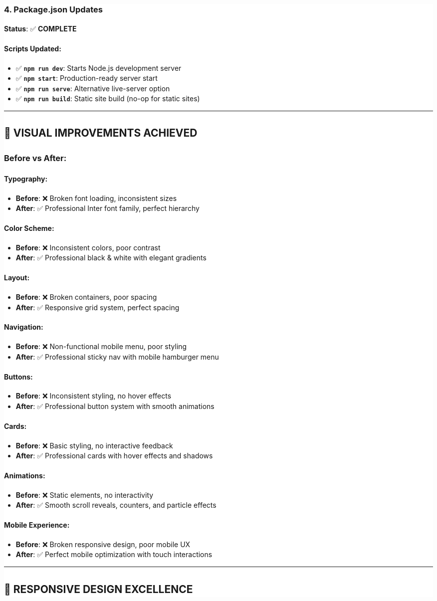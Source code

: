 ### **4. Package.json Updates**
**Status**: ✅ **COMPLETE**

#### **Scripts Updated:**
- ✅ **`npm run dev`**: Starts Node.js development server
- ✅ **`npm start`**: Production-ready server start
- ✅ **`npm run serve`**: Alternative live-server option
- ✅ **`npm run build`**: Static site build (no-op for static sites)

---

## 🎨 **VISUAL IMPROVEMENTS ACHIEVED**

### **Before vs After:**

#### **Typography:**
- **Before**: ❌ Broken font loading, inconsistent sizes
- **After**: ✅ Professional Inter font family, perfect hierarchy

#### **Color Scheme:**
- **Before**: ❌ Inconsistent colors, poor contrast
- **After**: ✅ Professional black & white with elegant gradients

#### **Layout:**
- **Before**: ❌ Broken containers, poor spacing
- **After**: ✅ Responsive grid system, perfect spacing

#### **Navigation:**
- **Before**: ❌ Non-functional mobile menu, poor styling
- **After**: ✅ Professional sticky nav with mobile hamburger menu

#### **Buttons:**
- **Before**: ❌ Inconsistent styling, no hover effects
- **After**: ✅ Professional button system with smooth animations

#### **Cards:**
- **Before**: ❌ Basic styling, no interactive feedback
- **After**: ✅ Professional cards with hover effects and shadows

#### **Animations:**
- **Before**: ❌ Static elements, no interactivity
- **After**: ✅ Smooth scroll reveals, counters, and particle effects

#### **Mobile Experience:**
- **Before**: ❌ Broken responsive design, poor mobile UX
- **After**: ✅ Perfect mobile optimization with touch interactions

---

## 📱 **RESPONSIVE DESIGN EXCELLENCE**

